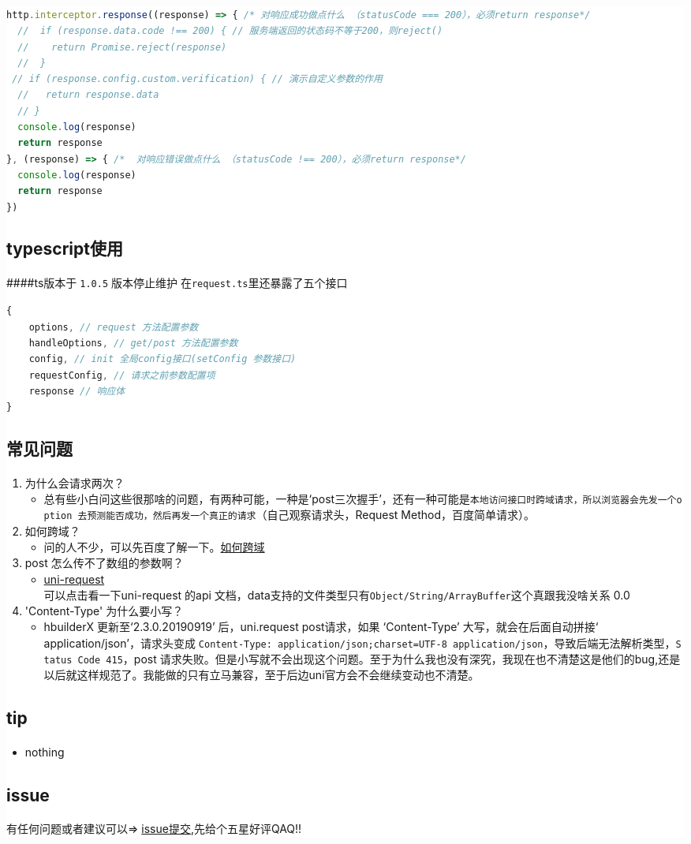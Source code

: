 ``` javascript
http.interceptor.response((response) => { /* 对响应成功做点什么 （statusCode === 200），必须return response*/
  //  if (response.data.code !== 200) { // 服务端返回的状态码不等于200，则reject()
  //    return Promise.reject(response)
  //  }
 // if (response.config.custom.verification) { // 演示自定义参数的作用
  //   return response.data
  // }
  console.log(response)
  return response
}, (response) => { /*  对响应错误做点什么 （statusCode !== 200），必须return response*/
  console.log(response)
  return response
})
```

**typescript使用**
--
####ts版本于 ` 1.0.5 ` 版本停止维护
在` request.ts `里还暴露了五个接口
```javascript
{
    options, // request 方法配置参数
    handleOptions, // get/post 方法配置参数
    config, // init 全局config接口(setConfig 参数接口)
    requestConfig, // 请求之前参数配置项
    response // 响应体
}
```

**常见问题**
--
1. 为什么会请求两次？
    - 总有些小白问这些很那啥的问题，有两种可能，一种是‘post三次握手’，还有一种可能是`本地访问接口时跨域请求，所以浏览器会先发一个option 去预测能否成功，然后再发一个真正的请求`（自己观察请求头，Request Method，百度简单请求）。
2. 如何跨域？
    - 问的人不少，可以先百度了解一下。<a href="https://ask.dcloud.net.cn/article/35267" target="_blank">如何跨域</a>
3. post 怎么传不了数组的参数啊？
    - <a href="https://uniapp.dcloud.io/api/request/request" target="_blank">uni-request</a> <br>
      可以点击看一下uni-request 的api 文档，data支持的文件类型只有<code>Object/String/ArrayBuffer</code>这个真跟我没啥关系 0.0
4. 'Content-Type' 为什么要小写？
    - hbuilderX 更新至‘2.3.0.20190919’ 后，uni.request post请求，如果 ‘Content-Type’ 大写，就会在后面自动拼接‘ application/json’，请求头变成
      `Content-Type: application/json;charset=UTF-8 application/json`，导致后端无法解析类型，`Status Code 415`，post 请求失败。但是小写就不会出现这个问题。至于为什么我也没有深究，我现在也不清楚这是他们的bug,还是以后就这样规范了。我能做的只有立马兼容，至于后边uni官方会不会继续变动也不清楚。
    

**tip**
--
- nothing


**issue**
--
有任何问题或者建议可以=> <a href="https://ask.dcloud.net.cn/question/74922" target="_blank">issue提交</a>,先给个五星好评QAQ!!
